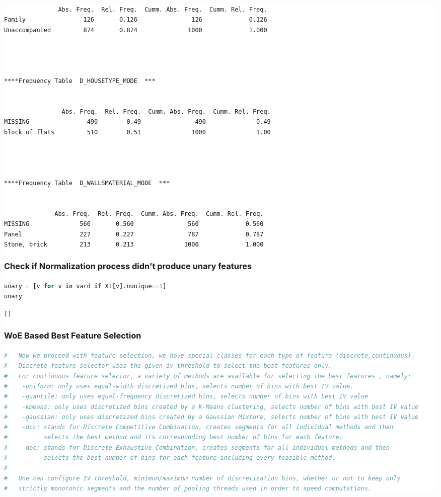     
                   Abs. Freq.  Rel. Freq.  Cumm. Abs. Freq.  Cumm. Rel. Freq.
    Family                126       0.126               126             0.126
    Unaccompanied         874       0.874              1000             1.000
    
    
    
    
    ****Frequency Table  D_HOUSETYPE_MODE  ***
    
    
                    Abs. Freq.  Rel. Freq.  Cumm. Abs. Freq.  Cumm. Rel. Freq.
    MISSING                490        0.49               490              0.49
    block of flats         510        0.51              1000              1.00
    
    
    
    
    ****Frequency Table  D_WALLSMATERIAL_MODE  ***
    
    
                  Abs. Freq.  Rel. Freq.  Cumm. Abs. Freq.  Cumm. Rel. Freq.
    MISSING              560       0.560               560             0.560
    Panel                227       0.227               787             0.787
    Stone, brick         213       0.213              1000             1.000
    
    
    
    


### Check if Normalization process didn't produce unary features


```python
unary = [v for v in vard if Xt[v].nunique==1]
unary
```




    []



### WoE Based Best Feature Selection


```python
#   Now we proceed with feature selection, we have special classes for each type of feature (discrete,continuous)
#   Discrete feature selector uses the given iv_threshold to select the best features only.
#   For continuous feature selector, a variety of methods are available for selecting the best features , namely:
#    -uniform: only uses equal-width discretized bins, selects number of bins with best IV value.  
#    -quantile: only uses equal-frequency discretized bins, selects number of bins with best IV value 
#    -kmeans: only uses discretized bins created by a K-Means clustering, selects number of bins with best IV value 
#    -gaussian: only uses discretized bins created by a Gaussian Mixture, selects number of bins with best IV value
#    -dcc: stands for Discrete Competitive Combination, creates segments for all individual methods and then 
#          selects the best method and its corresponding best number of bins for each feature.
#    -dec: stands for Discrete Exhaustive Combination, creates segments for all individual methods and then 
#          selects the best number of bins for each feature including every feasible method.
#
#   One can configure IV threshold, minimun/maximum number of discretization bins, whether or not to keep only
#   strictly monotonic segments and the number of pooling threads used in order to speed computations. 


```

[contributors-shield]: https://img.shields.io/github/contributors/JGFuentesC/woe_credit_scoring.svg?style=for-the-badge
[contributors-url]: https://github.com/JGFuentesC/woe_credit_scoring/graphs/contributors
[forks-shield]: https://img.shields.io/github/forks/JGFuentesC/woe_credit_scoring.svg?style=for-the-badge
[forks-url]: https://github.com/JGFuentesC/woe_credit_scoring/network/members
[stars-shield]: https://img.shields.io/github/stars/JGFuentesC/woe_credit_scoring.svg?style=for-the-badge
[stars-url]: https://github.com/JGFuentesC/woe_credit_scoring/stargazers
[issues-shield]: https://img.shields.io/github/issues/JGFuentesC/woe_credit_scoring.svg?style=for-the-badge
[issues-url]: https://github.com/JGFuentesC/woe_credit_scoring/issues
[license-shield]: https://img.shields.io/github/license/JGFuentesC/woe_credit_scoring.svg?style=for-the-badge
[license-url]: https://github.com/JGFuentesC/woe_credit_scoring/blob/master/LICENSE.txt
[linkedin-shield]: https://img.shields.io/badge/-LinkedIn-black.svg?style=for-the-badge&logo=linkedin&colorB=555
[linkedin-url]: https://linkedin.com/in/josegustavofuentescabrera
